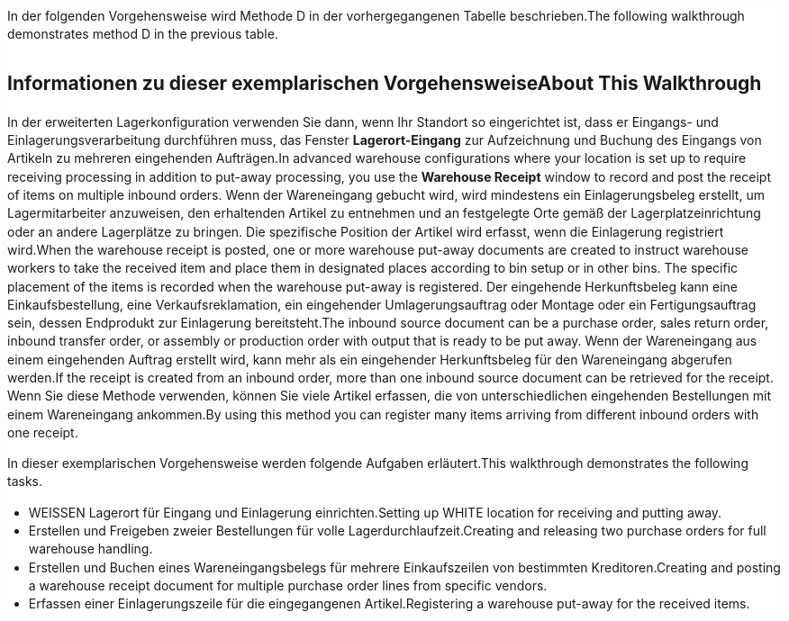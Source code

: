 <span data-ttu-id="77c0a-129">In der folgenden Vorgehensweise wird Methode D in der vorhergegangenen Tabelle beschrieben.</span><span class="sxs-lookup"><span data-stu-id="77c0a-129">The following walkthrough demonstrates method D in the previous table.</span></span>  

## <a name="about-this-walkthrough"></a><span data-ttu-id="77c0a-130">Informationen zu dieser exemplarischen Vorgehensweise</span><span class="sxs-lookup"><span data-stu-id="77c0a-130">About This Walkthrough</span></span>  
<span data-ttu-id="77c0a-131">In der erweiterten Lagerkonfiguration verwenden Sie dann, wenn Ihr Standort so eingerichtet ist, dass er Eingangs- und Einlagerungsverarbeitung durchführen muss, das Fenster **Lagerort-Eingang** zur Aufzeichnung und Buchung des Eingangs von Artikeln zu mehreren eingehenden Aufträgen.</span><span class="sxs-lookup"><span data-stu-id="77c0a-131">In advanced warehouse configurations where your location is set up to require receiving processing in addition to put-away processing, you use the **Warehouse Receipt** window to record and post the receipt of items on multiple inbound orders.</span></span> <span data-ttu-id="77c0a-132">Wenn der Wareneingang gebucht wird, wird mindestens ein Einlagerungsbeleg erstellt, um Lagermitarbeiter anzuweisen, den erhaltenden Artikel zu entnehmen und an festgelegte Orte gemäß der Lagerplatzeinrichtung oder an andere Lagerplätze zu bringen. Die spezifische Position der Artikel wird erfasst, wenn die Einlagerung registriert wird.</span><span class="sxs-lookup"><span data-stu-id="77c0a-132">When the warehouse receipt is posted, one or more warehouse put-away documents are created to instruct warehouse workers to take the received item and place them in designated places according to bin setup or in other bins. The specific placement of the items is recorded when the warehouse put-away is registered.</span></span> <span data-ttu-id="77c0a-133">Der eingehende Herkunftsbeleg kann eine Einkaufsbestellung, eine Verkaufsreklamation, ein eingehender Umlagerungsauftrag oder Montage oder ein Fertigungsauftrag sein, dessen Endprodukt zur Einlagerung bereitsteht.</span><span class="sxs-lookup"><span data-stu-id="77c0a-133">The inbound source document can be a purchase order, sales return order, inbound transfer order, or assembly or production order with output that is ready to be put away.</span></span> <span data-ttu-id="77c0a-134">Wenn der Wareneingang aus einem eingehenden Auftrag erstellt wird, kann mehr als ein eingehender Herkunftsbeleg für den Wareneingang abgerufen werden.</span><span class="sxs-lookup"><span data-stu-id="77c0a-134">If the receipt is created from an inbound order, more than one inbound source document can be retrieved for the receipt.</span></span> <span data-ttu-id="77c0a-135">Wenn Sie diese Methode verwenden, können Sie viele Artikel erfassen, die von unterschiedlichen eingehenden Bestellungen mit einem Wareneingang ankommen.</span><span class="sxs-lookup"><span data-stu-id="77c0a-135">By using this method you can register many items arriving from different inbound orders with one receipt.</span></span>  

<span data-ttu-id="77c0a-136">In dieser exemplarischen Vorgehensweise werden folgende Aufgaben erläutert.</span><span class="sxs-lookup"><span data-stu-id="77c0a-136">This walkthrough demonstrates the following tasks.</span></span>  

-   <span data-ttu-id="77c0a-137">WEISSEN Lagerort für Eingang und Einlagerung einrichten.</span><span class="sxs-lookup"><span data-stu-id="77c0a-137">Setting up WHITE location for receiving and putting away.</span></span>  
-   <span data-ttu-id="77c0a-138">Erstellen und Freigeben zweier Bestellungen für volle Lagerdurchlaufzeit.</span><span class="sxs-lookup"><span data-stu-id="77c0a-138">Creating and releasing two purchase orders for full warehouse handling.</span></span>  
-   <span data-ttu-id="77c0a-139">Erstellen und Buchen eines Wareneingangsbelegs für mehrere Einkaufszeilen von bestimmten Kreditoren.</span><span class="sxs-lookup"><span data-stu-id="77c0a-139">Creating and posting a warehouse receipt document for multiple purchase order lines from specific vendors.</span></span>  
-   <span data-ttu-id="77c0a-140">Erfassen einer Einlagerungszeile für die eingegangenen Artikel.</span><span class="sxs-lookup"><span data-stu-id="77c0a-140">Registering a warehouse put-away for the received items.</span></span>  
